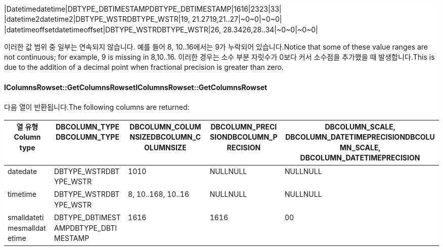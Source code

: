 |<span data-ttu-id="b30e7-202">Datetime</span><span class="sxs-lookup"><span data-stu-id="b30e7-202">datetime</span></span>|<span data-ttu-id="b30e7-203">DBTYPE_DBTIMESTAMP</span><span class="sxs-lookup"><span data-stu-id="b30e7-203">DBTYPE_DBTIMESTAMP</span></span>|<span data-ttu-id="b30e7-204">16</span><span class="sxs-lookup"><span data-stu-id="b30e7-204">16</span></span>|<span data-ttu-id="b30e7-205">23</span><span class="sxs-lookup"><span data-stu-id="b30e7-205">23</span></span>|<span data-ttu-id="b30e7-206">3</span><span class="sxs-lookup"><span data-stu-id="b30e7-206">3</span></span>|  
|<span data-ttu-id="b30e7-207">datetime2</span><span class="sxs-lookup"><span data-stu-id="b30e7-207">datetime2</span></span>|<span data-ttu-id="b30e7-208">DBTYPE_WSTR</span><span class="sxs-lookup"><span data-stu-id="b30e7-208">DBTYPE_WSTR</span></span>|<span data-ttu-id="b30e7-209">19, 21.27</span><span class="sxs-lookup"><span data-stu-id="b30e7-209">19,21..27</span></span>|<span data-ttu-id="b30e7-210">~0</span><span class="sxs-lookup"><span data-stu-id="b30e7-210">~0</span></span>|<span data-ttu-id="b30e7-211">~0</span><span class="sxs-lookup"><span data-stu-id="b30e7-211">~0</span></span>|  
|<span data-ttu-id="b30e7-212">datetimeoffset</span><span class="sxs-lookup"><span data-stu-id="b30e7-212">datetimeoffset</span></span>|<span data-ttu-id="b30e7-213">DBTYPE_WSTR</span><span class="sxs-lookup"><span data-stu-id="b30e7-213">DBTYPE_WSTR</span></span>|<span data-ttu-id="b30e7-214">26, 28.34</span><span class="sxs-lookup"><span data-stu-id="b30e7-214">26,28..34</span></span>|<span data-ttu-id="b30e7-215">~0</span><span class="sxs-lookup"><span data-stu-id="b30e7-215">~0</span></span>|<span data-ttu-id="b30e7-216">~0</span><span class="sxs-lookup"><span data-stu-id="b30e7-216">~0</span></span>|  
  
 <span data-ttu-id="b30e7-217">이러한 값 범위 중 일부는 연속되지 않습니다. 예를 들어 8, 10..16에서는 9가 누락되어 있습니다.</span><span class="sxs-lookup"><span data-stu-id="b30e7-217">Notice that some of these value ranges are not continuous; for example, 9 is missing in 8,10..16.</span></span> <span data-ttu-id="b30e7-218">이러한 경우는 소수 부분 자릿수가 0보다 커서 소수점을 추가했을 때 발생합니다.</span><span class="sxs-lookup"><span data-stu-id="b30e7-218">This is due to the addition of a decimal point when fractional precision is greater than zero.</span></span>  
  
#### <a name="icolumnsrowsetgetcolumnsrowset"></a><span data-ttu-id="b30e7-219">IColumnsRowset::GetColumnsRowset</span><span class="sxs-lookup"><span data-stu-id="b30e7-219">IColumnsRowset::GetColumnsRowset</span></span>  
 <span data-ttu-id="b30e7-220">다음 열이 반환됩니다.</span><span class="sxs-lookup"><span data-stu-id="b30e7-220">The following columns are returned:</span></span>  
  
|<span data-ttu-id="b30e7-221">열 유형</span><span class="sxs-lookup"><span data-stu-id="b30e7-221">Column type</span></span>|<span data-ttu-id="b30e7-222">DBCOLUMN_TYPE</span><span class="sxs-lookup"><span data-stu-id="b30e7-222">DBCOLUMN_TYPE</span></span>|<span data-ttu-id="b30e7-223">DBCOLUMN_COLUMNSIZE</span><span class="sxs-lookup"><span data-stu-id="b30e7-223">DBCOLUMN_COLUMNSIZE</span></span>|<span data-ttu-id="b30e7-224">DBCOLUMN_PRECISION</span><span class="sxs-lookup"><span data-stu-id="b30e7-224">DBCOLUMN_PRECISION</span></span>|<span data-ttu-id="b30e7-225">DBCOLUMN_SCALE, DBCOLUMN_DATETIMEPRECISION</span><span class="sxs-lookup"><span data-stu-id="b30e7-225">DBCOLUMN_SCALE, DBCOLUMN_DATETIMEPRECISION</span></span>|  
|-----------------|--------------------|--------------------------|-------------------------|--------------------------------------------------|  
|<span data-ttu-id="b30e7-226">date</span><span class="sxs-lookup"><span data-stu-id="b30e7-226">date</span></span>|<span data-ttu-id="b30e7-227">DBTYPE_WSTR</span><span class="sxs-lookup"><span data-stu-id="b30e7-227">DBTYPE_WSTR</span></span>|<span data-ttu-id="b30e7-228">10</span><span class="sxs-lookup"><span data-stu-id="b30e7-228">10</span></span>|<span data-ttu-id="b30e7-229">NULL</span><span class="sxs-lookup"><span data-stu-id="b30e7-229">NULL</span></span>|<span data-ttu-id="b30e7-230">NULL</span><span class="sxs-lookup"><span data-stu-id="b30e7-230">NULL</span></span>|  
|<span data-ttu-id="b30e7-231">time</span><span class="sxs-lookup"><span data-stu-id="b30e7-231">time</span></span>|<span data-ttu-id="b30e7-232">DBTYPE_WSTR</span><span class="sxs-lookup"><span data-stu-id="b30e7-232">DBTYPE_WSTR</span></span>|<span data-ttu-id="b30e7-233">8, 10..16</span><span class="sxs-lookup"><span data-stu-id="b30e7-233">8, 10..16</span></span>|<span data-ttu-id="b30e7-234">NULL</span><span class="sxs-lookup"><span data-stu-id="b30e7-234">NULL</span></span>|<span data-ttu-id="b30e7-235">NULL</span><span class="sxs-lookup"><span data-stu-id="b30e7-235">NULL</span></span>|  
|<span data-ttu-id="b30e7-236">smalldatetime</span><span class="sxs-lookup"><span data-stu-id="b30e7-236">smalldatetime</span></span>|<span data-ttu-id="b30e7-237">DBTYPE_DBTIMESTAMP</span><span class="sxs-lookup"><span data-stu-id="b30e7-237">DBTYPE_DBTIMESTAMP</span></span>|<span data-ttu-id="b30e7-238">16</span><span class="sxs-lookup"><span data-stu-id="b30e7-238">16</span></span>|<span data-ttu-id="b30e7-239">16</span><span class="sxs-lookup"><span data-stu-id="b30e7-239">16</span></span>|<span data-ttu-id="b30e7-240">0</span><span class="sxs-lookup"><span data-stu-id="b30e7-240">0</span></span>|  